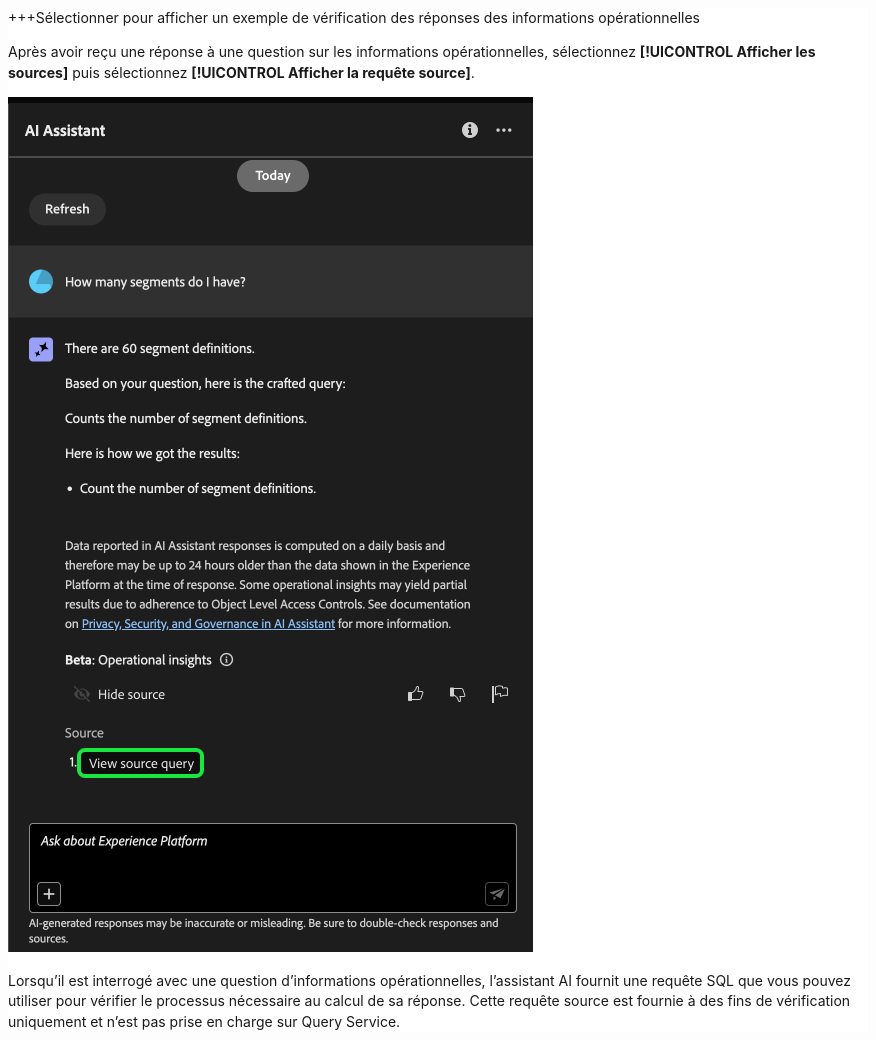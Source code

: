 +++Sélectionner pour afficher un exemple de vérification des réponses des informations opérationnelles

Après avoir reçu une réponse à une question sur les informations opérationnelles, sélectionnez **[!UICONTROL Afficher les sources]** puis sélectionnez **[!UICONTROL Afficher la requête source]**.

![afficher la requête source](./images/view-source-query.png)

Lorsqu’il est interrogé avec une question d’informations opérationnelles, l’assistant AI fournit une requête SQL que vous pouvez utiliser pour vérifier le processus nécessaire au calcul de sa réponse. Cette requête source est fournie à des fins de vérification uniquement et n’est pas prise en charge sur Query Service.
